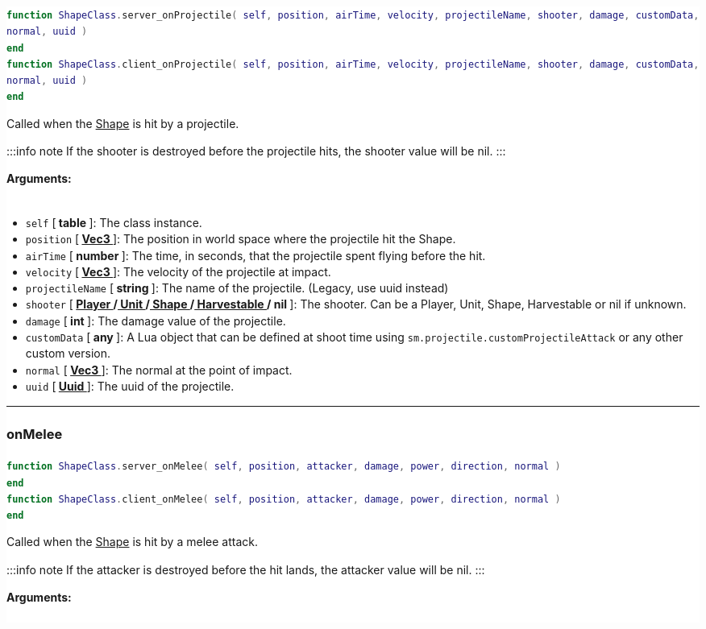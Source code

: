 ```lua
function ShapeClass.server_onProjectile( self, position, airTime, velocity, projectileName, shooter, damage, customData, normal, uuid )
end
function ShapeClass.client_onProjectile( self, position, airTime, velocity, projectileName, shooter, damage, customData, normal, uuid )
end
```
Called when the [Shape](/docs/Game-Script-Environment/Userdata/Shape) is hit by a projectile.

:::info note
If the shooter is destroyed before the projectile hits, the shooter value will be nil.
:::

<strong>Arguments:</strong> <br></br>

- <code>self</code> [<strong> table </strong>]: The class instance.
- <code>position</code> [<strong> <a href="/docs/Game-Script-Environment/Userdata/Vec3"> Vec3 </a> </strong>]: The position in world space where the projectile hit the Shape.
- <code>airTime</code> [<strong> number </strong>]: The time, in seconds, that the projectile spent flying before the hit.
- <code>velocity</code> [<strong> <a href="/docs/Game-Script-Environment/Userdata/Vec3"> Vec3 </a> </strong>]: The velocity of the projectile at impact.
- <code>projectileName</code> [<strong> string </strong>]: The name of the projectile. (Legacy, use uuid instead)
- <code>shooter</code> [<strong> <a href="/docs/Game-Script-Environment/Userdata/Player"> Player </a>/<a href="/docs/Game-Script-Environment/Userdata/Unit"> Unit </a>/<a href="/docs/Game-Script-Environment/Userdata/Shape"> Shape </a>/<a href="/docs/Game-Script-Environment/Userdata/Harvestable"> Harvestable </a>/ nil </strong>]: The shooter. Can be a Player, Unit, Shape, Harvestable or nil if unknown.
- <code>damage</code> [<strong> int </strong>]: The damage value of the projectile.
- <code>customData</code> [<strong> any </strong>]: A Lua object that can be defined at shoot time using <code>sm.projectile.customProjectileAttack</code> or any other custom version.
- <code>normal</code> [<strong> <a href="/docs/Game-Script-Environment/Userdata/Vec3"> Vec3 </a> </strong>]: The normal at the point of impact.
- <code>uuid</code> [<strong> <a href="/docs/Game-Script-Environment/Userdata/Uuid"> Uuid </a> </strong>]: The uuid of the projectile.

---

### onMelee

```lua
function ShapeClass.server_onMelee( self, position, attacker, damage, power, direction, normal )
end
function ShapeClass.client_onMelee( self, position, attacker, damage, power, direction, normal )
end
```
Called when the [Shape](/docs/Game-Script-Environment/Userdata/Shape) is hit by a melee attack.

:::info note
If the attacker is destroyed before the hit lands, the attacker value will be nil.
:::

<strong>Arguments:</strong> <br></br>
